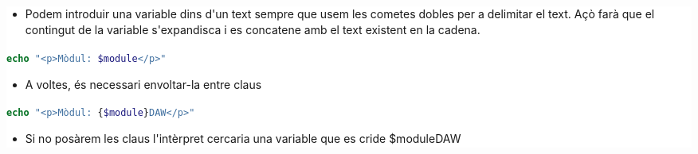 * Podem introduir una variable dins d'un text sempre que usem les cometes dobles per a delimitar el text. Açò farà que el contingut de la variable s'expandisca i es concatene amb el text existent en la cadena.

```php
echo "<p>Mòdul: $module</p>"
```

* A voltes, és necessari envoltar-la entre claus

```php
echo "<p>Mòdul: {$module}DAW</p>"
```

* Si no posàrem les claus l'intèrpret cercaria una variable que es cride $moduleDAW

